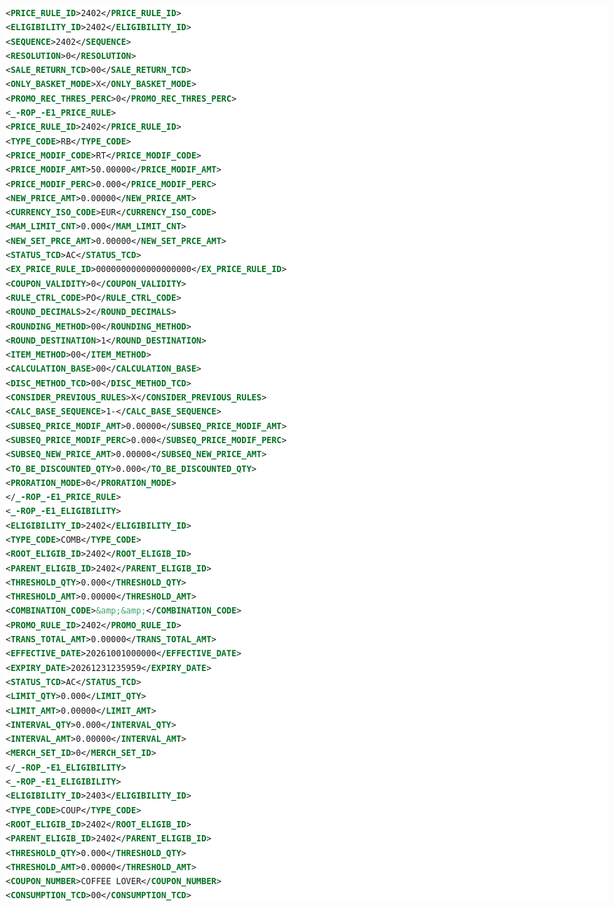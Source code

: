 ```XML
<PRICE_RULE_ID>2402</PRICE_RULE_ID> 
<ELIGIBILITY_ID>2402</ELIGIBILITY_ID> 
<SEQUENCE>2402</SEQUENCE> 
<RESOLUTION>0</RESOLUTION> 
<SALE_RETURN_TCD>00</SALE_RETURN_TCD> 
<ONLY_BASKET_MODE>X</ONLY_BASKET_MODE> 
<PROMO_REC_THRES_PERC>0</PROMO_REC_THRES_PERC> 
<_-ROP_-E1_PRICE_RULE> 
<PRICE_RULE_ID>2402</PRICE_RULE_ID> 
<TYPE_CODE>RB</TYPE_CODE> 
<PRICE_MODIF_CODE>RT</PRICE_MODIF_CODE> 
<PRICE_MODIF_AMT>50.00000</PRICE_MODIF_AMT> 
<PRICE_MODIF_PERC>0.000</PRICE_MODIF_PERC> 
<NEW_PRICE_AMT>0.00000</NEW_PRICE_AMT> 
<CURRENCY_ISO_CODE>EUR</CURRENCY_ISO_CODE> 
<MAM_LIMIT_CNT>0.000</MAM_LIMIT_CNT> 
<NEW_SET_PRCE_AMT>0.00000</NEW_SET_PRCE_AMT> 
<STATUS_TCD>AC</STATUS_TCD> 
<EX_PRICE_RULE_ID>0000000000000000000</EX_PRICE_RULE_ID> 
<COUPON_VALIDITY>0</COUPON_VALIDITY> 
<RULE_CTRL_CODE>PO</RULE_CTRL_CODE> 
<ROUND_DECIMALS>2</ROUND_DECIMALS> 
<ROUNDING_METHOD>00</ROUNDING_METHOD> 
<ROUND_DESTINATION>1</ROUND_DESTINATION> 
<ITEM_METHOD>00</ITEM_METHOD> 
<CALCULATION_BASE>00</CALCULATION_BASE> 
<DISC_METHOD_TCD>00</DISC_METHOD_TCD> 
<CONSIDER_PREVIOUS_RULES>X</CONSIDER_PREVIOUS_RULES> 
<CALC_BASE_SEQUENCE>1-</CALC_BASE_SEQUENCE> 
<SUBSEQ_PRICE_MODIF_AMT>0.00000</SUBSEQ_PRICE_MODIF_AMT> 
<SUBSEQ_PRICE_MODIF_PERC>0.000</SUBSEQ_PRICE_MODIF_PERC> 
<SUBSEQ_NEW_PRICE_AMT>0.00000</SUBSEQ_NEW_PRICE_AMT> 
<TO_BE_DISCOUNTED_QTY>0.000</TO_BE_DISCOUNTED_QTY> 
<PRORATION_MODE>0</PRORATION_MODE> 
</_-ROP_-E1_PRICE_RULE> 
<_-ROP_-E1_ELIGIBILITY> 
<ELIGIBILITY_ID>2402</ELIGIBILITY_ID> 
<TYPE_CODE>COMB</TYPE_CODE> 
<ROOT_ELIGIB_ID>2402</ROOT_ELIGIB_ID> 
<PARENT_ELIGIB_ID>2402</PARENT_ELIGIB_ID> 
<THRESHOLD_QTY>0.000</THRESHOLD_QTY> 
<THRESHOLD_AMT>0.00000</THRESHOLD_AMT> 
<COMBINATION_CODE>&amp;&amp;</COMBINATION_CODE> 
<PROMO_RULE_ID>2402</PROMO_RULE_ID> 
<TRANS_TOTAL_AMT>0.00000</TRANS_TOTAL_AMT> 
<EFFECTIVE_DATE>20261001000000</EFFECTIVE_DATE> 
<EXPIRY_DATE>20261231235959</EXPIRY_DATE> 
<STATUS_TCD>AC</STATUS_TCD> 
<LIMIT_QTY>0.000</LIMIT_QTY> 
<LIMIT_AMT>0.00000</LIMIT_AMT> 
<INTERVAL_QTY>0.000</INTERVAL_QTY> 
<INTERVAL_AMT>0.00000</INTERVAL_AMT> 
<MERCH_SET_ID>0</MERCH_SET_ID> 
</_-ROP_-E1_ELIGIBILITY> 
<_-ROP_-E1_ELIGIBILITY> 
<ELIGIBILITY_ID>2403</ELIGIBILITY_ID> 
<TYPE_CODE>COUP</TYPE_CODE> 
<ROOT_ELIGIB_ID>2402</ROOT_ELIGIB_ID> 
<PARENT_ELIGIB_ID>2402</PARENT_ELIGIB_ID> 
<THRESHOLD_QTY>0.000</THRESHOLD_QTY> 
<THRESHOLD_AMT>0.00000</THRESHOLD_AMT> 
<COUPON_NUMBER>COFFEE LOVER</COUPON_NUMBER> 
<CONSUMPTION_TCD>00</CONSUMPTION_TCD> 
```